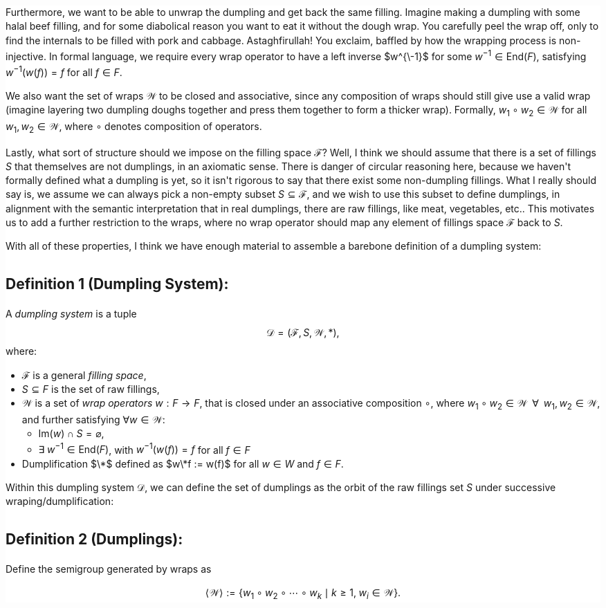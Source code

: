 Furthermore, we want to be able to unwrap the dumpling and get back the same filling. Imagine making a dumpling with some halal beef filling, and for some diabolical reason you want to eat it without the dough wrap. You carefully peel the wrap off, only to find the internals to be filled with pork and cabbage. Astaghfirullah! You exclaim, baffled by how the wrapping process is non-injective. In formal language, we require every wrap operator to have a left inverse $w^{\-1}$ for some $w^{-1} \in \text{End}(F)$, satisfying $w^{-1}(w(f)) = f$ for all $f \in F$. 

We also want the set of wraps $\mathcal{W}$ to be closed and associative, since any composition of wraps should still give use a valid wrap (imagine layering two dumpling doughs together and press them together to form a thicker wrap). Formally, $w_1 \circ w_2 \in \mathcal{W}$ for all $w_1, w_2 \in \mathcal{W}$, where $\circ$ denotes composition of operators.

Lastly, what sort of structure should we impose on the filling space $\mathcal{F}$? Well, I think we should assume that there is a set of fillings $S$ that themselves are not dumplings, in an axiomatic sense. There is danger of circular reasoning here, because we haven't formally defined what a dumpling is yet, so it isn't rigorous to say that there exist some non-dumpling fillings. What I really should say is, we assume we can always pick a non-empty subset $S \subseteq \mathcal{F}$, and we wish to use this subset to define dumplings, in alignment with the semantic interpretation that in real dumplings, there are raw fillings, like meat, vegetables, etc.. This motivates us to add a further restriction to the wraps, where no wrap operator should map any element of fillings space $\mathcal{F}$ back to $S$. 

With all of these properties, I think we have enough material to assemble a barebone definition of a dumpling system:

## Definition 1 (Dumpling System): 

A *dumpling system* is a tuple
$$
\mathcal D=(\mathcal{F},S,\mathcal{W}, *),
$$
where:
- $\mathcal{F}$ is a general *filling space*,
- $S \subseteq F$ is the set of raw fillings, 
- $\mathcal{W}$ is a set of *wrap operators* $w:F\to F$, that is closed under an associative composition $\circ$, where $w_1 \circ w_2 \in \mathcal{W} \;\; \forall \;\; w_1, w_2 \in \mathcal{W}$, and further satisfying $\forall w \in \mathcal{W}$:
  -  $\text{Im}(w) \cap S=\varnothing$, 
  -  $\exists \; w^{-1} \in \text{End}(F)$, with $w^{-1}(w(f)) = f$ for all $f \in F$
- Dumplification $\*$ defined as $w\*f := w(f)$ for all $w \in W$ and $f \in F$.

Within this dumpling system $\mathcal{D}$, we can define the set of dumplings as the orbit of the raw fillings set $S$ under successive wraping/dumplification:

## Definition 2 (Dumplings): 

Define the semigroup generated by wraps as

$$
\langle \mathcal{W} \rangle := \{ w_1 \circ w_2 \circ \cdots \circ w_k \mid k \ge 1, \; w_i \in \mathcal{W} \}.
$$
